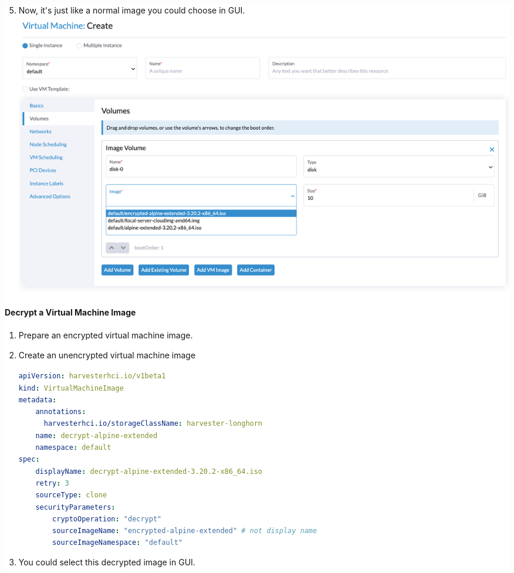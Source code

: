 5. Now, it's just like a normal image you could choose in GUI.
    ![](./20240805-encrypted-block-volume/01.png)

#### Decrypt a Virtual Machine Image


1. Prepare an encrypted virtual machine image.

2. Create an unencrypted virtual machine image
    ```yaml
    apiVersion: harvesterhci.io/v1beta1
    kind: VirtualMachineImage
    metadata:
        annotations:
          harvesterhci.io/storageClassName: harvester-longhorn
        name: decrypt-alpine-extended
        namespace: default
    spec:
        displayName: decrypt-alpine-extended-3.20.2-x86_64.iso
        retry: 3
        sourceType: clone
        securityParameters:
            cryptoOperation: "decrypt"
            sourceImageName: "encrypted-alpine-extended" # not display name
            sourceImageNamespace: "default"
    ```

3. You could select this decrypted image in GUI.